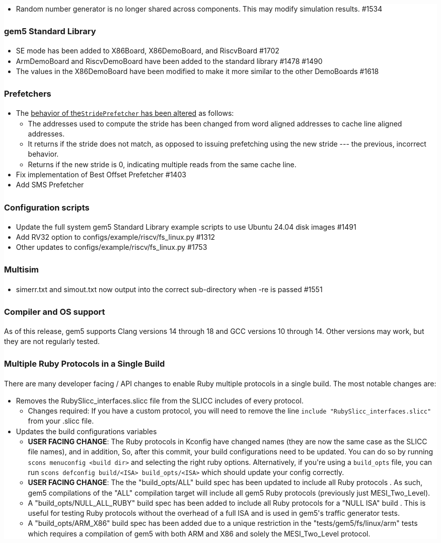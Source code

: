 * Random number generator is no longer shared across components. This may modify simulation results. #1534

### gem5 Standard Library

* SE mode has been added to X86Board, X86DemoBoard, and RiscvBoard #1702
* ArmDemoBoard and RiscvDemoBoard have been added to the standard library #1478 #1490
* The values in the X86DemoBoard have been modified to make it more similar to the other DemoBoards #1618

### Prefetchers

* The [behavior of the`StridePrefetcher` has been altered](https://github.com/gem5/gem5/pull/1449) as follows:
  * The addresses used to compute the stride has been changed from word aligned addresses to cache line aligned addresses.
  * It returns if the stride does not match, as opposed to issuing prefetching using the new stride --- the previous, incorrect behavior.
  * Returns if the new stride is 0, indicating multiple reads from the same cache line.
* Fix implementation of Best Offset Prefetcher #1403
* Add SMS Prefetcher

### Configuration scripts

* Update the full system gem5 Standard Library example scripts to use Ubuntu 24.04 disk images #1491
* Add RV32 option to configs/example/riscv/fs_linux.py #1312
* Other updates to configs/example/riscv/fs_linux.py #1753

### Multisim

* simerr.txt and simout.txt now output into the correct sub-directory when -re is passed #1551

### Compiler and OS support

As of this release, gem5 supports Clang versions 14 through 18 and GCC versions 10 through 14.
Other versions may work, but they are not regularly tested.

### Multiple Ruby Protocols in a Single Build

There are many developer facing / API changes to enable Ruby multiple protocols in a single build.
The most notable changes are:

* Removes the RubySlicc_interfaces.slicc file from the SLICC includes of
every protocol.
  * Changes required: If you have a custom protocol, you will need to remove the line `include "RubySlicc_interfaces.slicc"` from your .slicc file.
* Updates the build configurations variables
  * **USER FACING CHANGE**: The Ruby protocols in Kconfig have changed names (they are now the same case as the SLICC file names), and in addition,  So, after this commit, your build configurations need to be updated. You can do so by running `scons menuconfig <build dir>` and selecting the right ruby options. Alternatively, if you're using a `build_opts` file, you can run `scons defconfig build/<ISA> build_opts/<ISA>` which should update your config correctly.
  * **USER FACING CHANGE**: The the "build_opts/ALL" build spec has been updated to include all Ruby protocols . As such, gem5 compilations of the "ALL" compilation target will include all gem5 Ruby protocols (previously just MESI_Two_Level).
  * A "build_opts/NULL_ALL_RUBY" build spec has been added to include all Ruby protocols for a "NULL ISA" build . This is useful for testing Ruby protocols without the overhead of a full ISA and is used in gem5's traffic generator tests.
  * A "build_opts/ARM_X86" build spec has been added due to a unique restriction in the "tests/gem5/fs/linux/arm" tests which requires a compilation of gem5 with both ARM and X86 and solely the MESI_Two_Level protocol.
